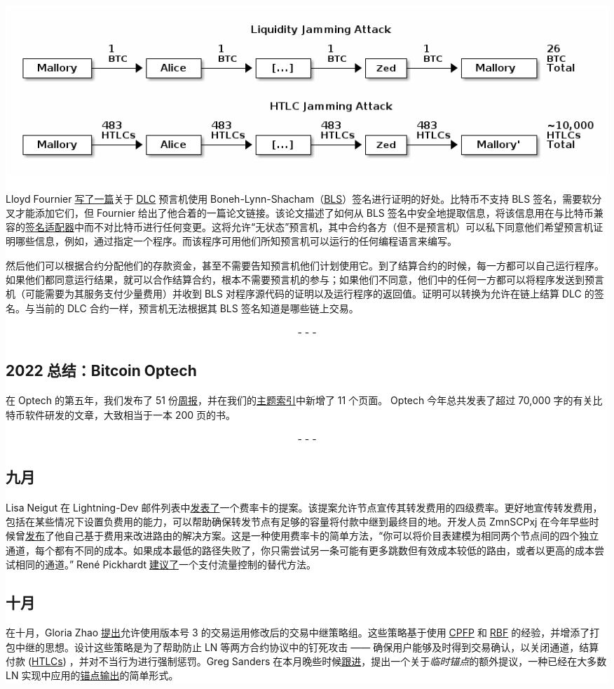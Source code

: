![Illustration of the two types of channel jamming attacks](../images/bitcoin-optech-newsletter-2022-year-in-review-special/attacks.png)

Lloyd Fournier [写了一篇](https://bitcoinops.org/zh/newsletters/2022/08/17/#using-bitcoincompatible-bls-signatures-for-dlcs-bls-dlc)关于 [DLC](https://bitcoinops.org/en/topics/discreet-log-contracts/) 预言机使用 Boneh-Lynn-Shacham（[BLS](https://en.wikipedia.org/wiki/BLS_digital_signature)）签名进行证明的好处。比特币不支持 BLS 签名，需要软分叉才能添加它们，但 Fournier 给出了他合着的一篇论文链接。该论文描述了如何从 BLS 签名中安全地提取信息，将该信息用在与比特币兼容的[签名适配器](https://bitcoinops.org/en/topics/adaptor-signatures/)中而不对比特币进行任何变更。这将允许“无状态”预言机，其中合约各方（但不是预言机）可以私下同意他们希望预言机证明哪些信息，例如，通过指定一个程序。而该程序可用他们所知预言机可以运行的任何编程语言来编写。

然后他们可以根据合约分配他们的存款资金，甚至不需要告知预言机他们计划使用它。到了结算合约的时候，每一方都可以自己运行程序。如果他们都同意运行结果，就可以合作结算合约，根本不需要预言机的参与；如果他们不同意，他们中的任何一方都可以将程序发送到预言机（可能需要为其服务支付少量费用）并收到 BLS 对程序源代码的证明以及运行程序的返回值。证明可以转换为允许在链上结算 DLC 的签名。与当前的 DLC 合约一样，预言机无法根据其 BLS 签名知道是哪些链上交易。

<p style="text-align:center">- - -</p>


## 2022 总结：Bitcoin Optech

在 Optech 的第五年，我们发布了 51 份[周报](https://bitcoinops.org/zh/newsletters/)，并在我们的[主题索引](https://bitcoinops.org/en/topics/)中新增了 11 个页面。 Optech 今年总共发表了超过 70,000 字的有关比特币软件研发的文章，大致相当于一本 200 页的书。

<p style="text-align:center">- - -</p>


## 九月

Lisa Neigut 在 Lightning-Dev 邮件列表中[发表了](https://bitcoinops.org/zh/newsletters/2022/09/28/#ln-fee-ratecards)一个费率卡的提案。该提案允许节点宣传其转发费用的四级费率。更好地宣传转发费用，包括在某些情况下设置负费用的能力，可以帮助确保转发节点有足够的容量将付款中继到最终目的地。开发人员 ZmnSCPxj 在今年早些时候曾[发布](https://bitcoinops.org/zh/newsletters/2022/06/15/#using-routing-fees-to-signal-liquidity)了他自己基于费用来改进路由的解决方案。这是一种使用费率卡的简单方法，“你可以将价目表建模为相同两个节点间的四个独立通道，每个都有不同的成本。如果成本最低的路径失败了，你只需尝试另一条可能有更多跳数但有效成本较低的路由，或者以更高的成本尝试相同的通道。” René Pickhardt [建议了](https://bitcoinops.org/zh/newsletters/2022/10/05/#ln-flow-control)一个支付流量控制的替代方法。

## 十月

在十月，Gloria Zhao [提出](https://bitcoinops.org/zh/newsletters/2022/10/05/#ln-penalty)允许使用版本号 3 的交易运用修改后的交易中继策略组。这些策略基于使用 [CPFP](https://bitcoinops.org/en/topics/cpfp/) 和 [RBF](https://bitcoinops.org/en/topics/replace-by-fee/) 的经验，并增添了打包中继的思想。设计这些策略是为了帮助防止 LN 等两方合约协议中的钉死攻击 —— 确保用户能够及时得到交易确认，以关闭通道，结算付款 ([HTLCs](https://bitcoinops.org/en/topics/htlc/)) ，并对不当行为进行强制惩罚。Greg Sanders 在本月晚些时候[跟进](https://bitcoinops.org/zh/newsletters/2022/10/26/#ephemeral-anchors)，提出一个关于*临时锚点*的额外提议，一种已经在大多数 LN 实现中应用的[锚点输出](https://bitcoinops.org/en/topics/anchor-outputs/)的简单形式。
